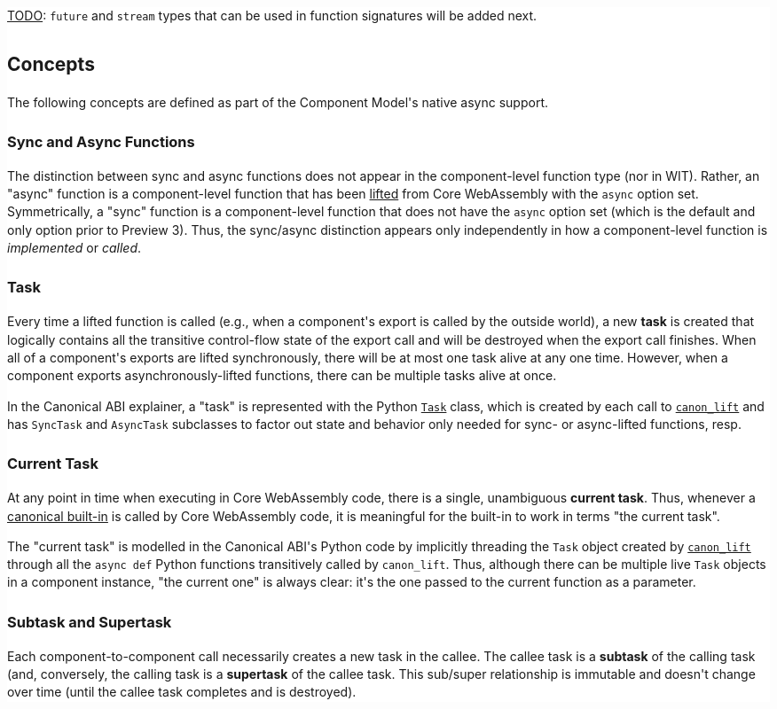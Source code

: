[TODO](#todo): `future` and `stream` types that can be used in function
signatures will be added next.


## Concepts

The following concepts are defined as part of the Component Model's native
async support.

### Sync and Async Functions

The distinction between sync and async functions does not appear in the
component-level function type (nor in WIT). Rather, an "async" function is a
component-level function that has been [lifted] from Core WebAssembly with the
`async` option set. Symmetrically, a "sync" function is a component-level
function that does not have the `async` option set (which is the default and
only option prior to Preview 3). Thus, the sync/async distinction appears
only independently in how a component-level function is *implemented* or
*called*.

### Task

Every time a lifted function is called (e.g., when a component's export is
called by the outside world), a new **task** is created that logically contains
all the transitive control-flow state of the export call and will be destroyed
when the export call finishes. When all of a component's exports are lifted
synchronously, there will be at most one task alive at any one time. However,
when a component exports asynchronously-lifted functions, there can be multiple
tasks alive at once.

In the Canonical ABI explainer, a "task" is represented with the Python
[`Task`] class, which is created by each call to [`canon_lift`] and has
`SyncTask` and `AsyncTask` subclasses to factor out state and behavior only
needed for sync- or async-lifted functions, resp.

### Current Task

At any point in time when executing in Core WebAssembly code, there is a
single, unambiguous **current task**. Thus, whenever a [canonical built-in] is
called by Core WebAssembly code, it is meaningful for the built-in to work in
terms "the current task".

The "current task" is modelled in the Canonical ABI's Python code
by implicitly threading the `Task` object created by [`canon_lift`] through all
the `async def` Python functions transitively called by `canon_lift`. Thus,
although there can be multiple live `Task` objects in a component instance,
"the current one" is always clear: it's the one passed to the current function
as a parameter.

### Subtask and Supertask

Each component-to-component call necessarily creates a new task in the callee.
The callee task is a **subtask** of the calling task (and, conversely, the
calling task is a **supertask** of the callee task. This sub/super relationship
is immutable and doesn't change over time (until the callee task completes and
is destroyed).


[Wasm I/O 2024 presentation]: https://www.youtube.com/watch?v=y3x4-nQeXxc
[Color]: https://journal.stuffwithstuff.com/2015/02/01/what-color-is-your-function/
[Fibers]: https://en.wikipedia.org/wiki/Fiber_(computer_science)
[CPS Transform]: https://en.wikipedia.org/wiki/Continuation-passing_style
[Event Loop]: https://en.wikipedia.org/wiki/Event_loop
[Structured Concurrency]: https://en.wikipedia.org/wiki/Structured_concurrency
[AST Explainer]: Explainer.md
[Lift and Lower Definitions]: Explainer.md#canonical-definitions
[Lifted]: Explainer.md#canonical-definitions
[Canonical Built-in]: Explainer.md#canonical-built-ins
[`task.start`]: Explainer.md#-async-built-ins
[`task.return`]: Explainer.md#-async-built-ins
[`task.wait`]: Explainer.md#-async-built-ins
[`thread.spawn`]: Explainer.md#-threading-built-ins
[ESM-integration]: Explainer.md#ESM-integration
[Canonical ABI Explainer]: CanonicalABI.md
[`canon_lift`]: CanonicalABI.md#canon-lift
[`canon_lower`]: CanonicalABI.md#canon-lower
[`canon_lower`]: CanonicalABI.md#canon-task-wait
[`canon_task_wait`]: CanonicalABI.md#-canon-taskwait
[`canon_task_backpressure`]: CanonicalABI.md#-canon-taskbackpressure
[`canon_task_start`]: CanonicalABI.md#-canon-taskstart
[`canon_task_return`]: CanonicalABI.md#-canon-taskreturn
[`Task`]: CanonicalABI.md#runtime-state
[`Task.enter`]: CanonicalABI.md#runtime-state
[`Subtask`]: CanonicalABI.md#runtime-state
[`AsyncTask`]: CanonicalABI.md#runtime-state
[Binary Format]: Binary.md
[WIT]: WIT.md
[Goals]: ../high-level/Goals.md
[Use Cases]: ../high-level/UseCases.md
[stack-switching]: https://github.com/WebAssembly/stack-switching/
[JSPI]: https://github.com/WebAssembly/js-promise-integration/
[shared-everything-threads]: https://github.com/webAssembly/shared-everything-threads